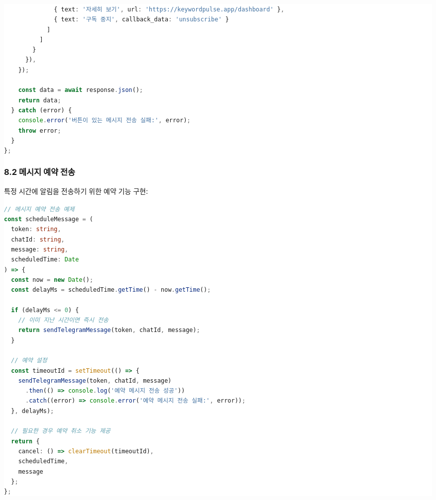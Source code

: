 ```typescript
              { text: '자세히 보기', url: 'https://keywordpulse.app/dashboard' },
              { text: '구독 중지', callback_data: 'unsubscribe' }
            ]
          ]
        }
      }),
    });
    
    const data = await response.json();
    return data;
  } catch (error) {
    console.error('버튼이 있는 메시지 전송 실패:', error);
    throw error;
  }
};
```

### 8.2 메시지 예약 전송

특정 시간에 알림을 전송하기 위한 예약 기능 구현:

```typescript
// 메시지 예약 전송 예제
const scheduleMessage = (
  token: string,
  chatId: string,
  message: string,
  scheduledTime: Date
) => {
  const now = new Date();
  const delayMs = scheduledTime.getTime() - now.getTime();
  
  if (delayMs <= 0) {
    // 이미 지난 시간이면 즉시 전송
    return sendTelegramMessage(token, chatId, message);
  }
  
  // 예약 설정
  const timeoutId = setTimeout(() => {
    sendTelegramMessage(token, chatId, message)
      .then(() => console.log('예약 메시지 전송 성공'))
      .catch((error) => console.error('예약 메시지 전송 실패:', error));
  }, delayMs);
  
  // 필요한 경우 예약 취소 기능 제공
  return {
    cancel: () => clearTimeout(timeoutId),
    scheduledTime,
    message
  };
};
```
